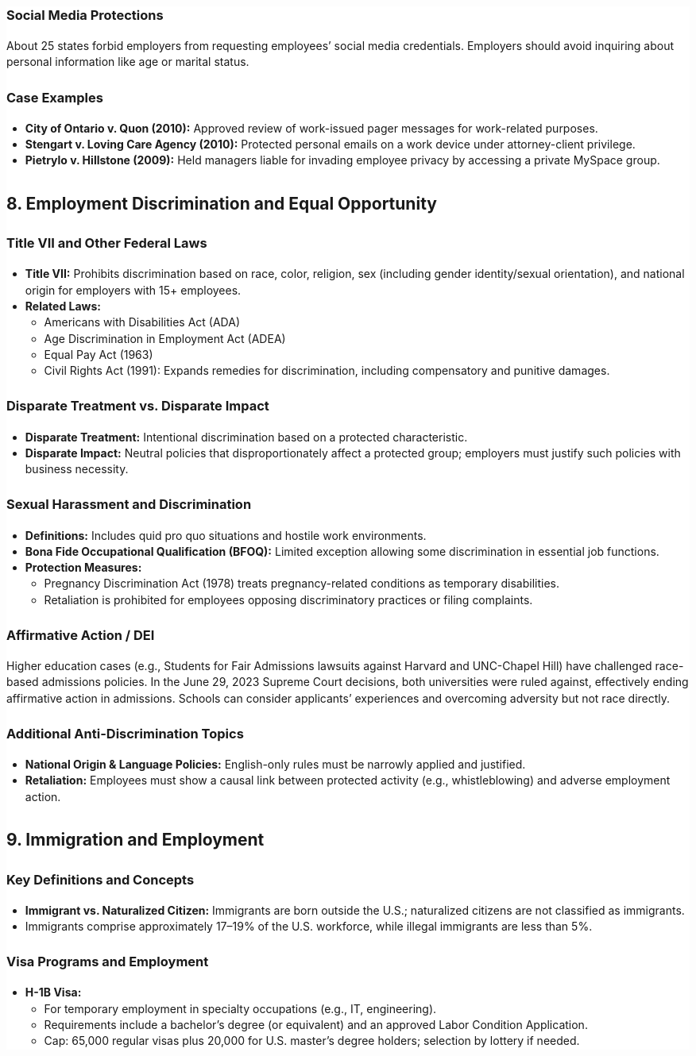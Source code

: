 ### Social Media Protections  
About 25 states forbid employers from requesting employees’ social media credentials. Employers should avoid inquiring about personal information like age or marital status.
### Case Examples  
- **City of Ontario v. Quon (2010):** Approved review of work-issued pager messages for work-related purposes.  
- **Stengart v. Loving Care Agency (2010):** Protected personal emails on a work device under attorney-client privilege.  
- **Pietrylo v. Hillstone (2009):** Held managers liable for invading employee privacy by accessing a private MySpace group.
## 8. Employment Discrimination and Equal Opportunity
### Title VII and Other Federal Laws  
- **Title VII:** Prohibits discrimination based on race, color, religion, sex (including gender identity/sexual orientation), and national origin for employers with 15+ employees.
- **Related Laws:**  
  - Americans with Disabilities Act (ADA)  
  - Age Discrimination in Employment Act (ADEA)  
  - Equal Pay Act (1963)  
  - Civil Rights Act (1991): Expands remedies for discrimination, including compensatory and punitive damages.
### Disparate Treatment vs. Disparate Impact  
- **Disparate Treatment:** Intentional discrimination based on a protected characteristic.
- **Disparate Impact:** Neutral policies that disproportionately affect a protected group; employers must justify such policies with business necessity.
### Sexual Harassment and Discrimination  
- **Definitions:** Includes quid pro quo situations and hostile work environments.
- **Bona Fide Occupational Qualification (BFOQ):** Limited exception allowing some discrimination in essential job functions.
- **Protection Measures:**  
  - Pregnancy Discrimination Act (1978) treats pregnancy-related conditions as temporary disabilities.
  - Retaliation is prohibited for employees opposing discriminatory practices or filing complaints.
### Affirmative Action / DEI  
Higher education cases (e.g., Students for Fair Admissions lawsuits against Harvard and UNC-Chapel Hill) have challenged race-based admissions policies. In the June 29, 2023 Supreme Court decisions, both universities were ruled against, effectively ending affirmative action in admissions. Schools can consider applicants’ experiences and overcoming adversity but not race directly.
### Additional Anti-Discrimination Topics  
- **National Origin & Language Policies:** English-only rules must be narrowly applied and justified.
- **Retaliation:** Employees must show a causal link between protected activity (e.g., whistleblowing) and adverse employment action.
## 9. Immigration and Employment
### Key Definitions and Concepts  
- **Immigrant vs. Naturalized Citizen:** Immigrants are born outside the U.S.; naturalized citizens are not classified as immigrants.
- Immigrants comprise approximately 17–19% of the U.S. workforce, while illegal immigrants are less than 5%.
### Visa Programs and Employment  
- **H-1B Visa:**  
  - For temporary employment in specialty occupations (e.g., IT, engineering).  
  - Requirements include a bachelor’s degree (or equivalent) and an approved Labor Condition Application.  
  - Cap: 65,000 regular visas plus 20,000 for U.S. master’s degree holders; selection by lottery if needed.